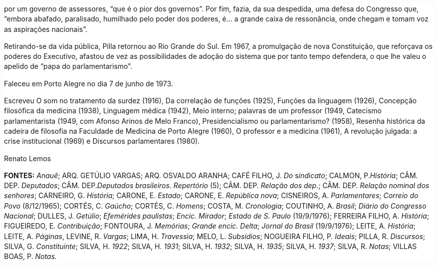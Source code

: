 por um governo de assessores, “que é o pior dos governos”. Por fim,
fazia, da sua despedida, uma defesa do Congresso que, “embora abafado,
paralisado, humilhado pelo poder dos poderes, é… a grande caixa de
ressonância, onde chegam e tomam voz as aspirações nacionais”.

Retirando-se da vida pública, Pilla retornou ao Rio Grande do Sul. Em
1967, a promulgação de nova Constituição, que reforçava os poderes do
Executivo, afastou de vez as possibilidades de adoção do sistema que por
tanto tempo defendera, o que lhe valeu o apelido de “papa do
parlamentarismo”.

Faleceu em Porto Alegre no dia 7 de junho de 1973.

Escreveu O som no tratamento da surdez (1916), Da correlação de funções
(1925), Funções da linguagem (1926), Concepção filosófica da medicina
(1938), Linguagem médica (1942), Meio interno; palavras de um professor
(1949, Catecismo parlamentarista (1949, com Afonso Arinos de Melo
Franco), Presidencialismo ou parlamentarismo? (1958), Resenha histórica
da cadeira de filosofia na Faculdade de Medicina de Porto Alegre (1960),
O professor e a medicina (1961), A revolução julgada: a crise
institucional (1969) e Discursos parlamentares (1980).

Renato Lemos

**FONTES:** *Anauê*; ARQ. GETÚLIO VARGAS; ARQ. OSVALDO ARANHA; CAFÉ
FILHO, J. *Do* s*indicato*; CALMON, P.*História*; CÂM. DEP. *Deputados*;
CÂM. DEP.*Deputados brasileiros*. *Repertório* (5); CÂM. DEP. *Relação
dos dep*.; CÂM. DEP. *Relação nominal dos senhores*; CARNEIRO, G.
*História*; CARONE, E. *Estado*; CARONE, E. *República nova*; CISNEIROS,
A. *Parlamentares*; *Correio do Povo* (8/12/1965); CORTÉS, C. *Gaúcho*;
CORTÉS, C. *Homens*; COSTA, M. *Cronologia*; COUTINHO, A. *Brasil*;
*Diário do Congresso Nacional*; DULLES, J. *Getúlio*; *Efemérides
paulistas*; *Encic. Mirador*; *Estado de S. Paulo* (19/9/1976); FERREIRA
FILHO, A. *História*; FIGUEIREDO, E. *Contribuição*; FONTOURA, J.
*Memórias*; *Grande encic. Delta*; *Jornal do Brasil* (19/9/1976);
LEITE, A. *História*; LEITE, A. *Páginas*, LEVINE, R. *Vargas*; LIMA, H.
*Travessia*; MELO, L. *Subsídios*; NOGUEIRA FILHO, P. *Ideais*; PILLA,
R. *Discursos*; SILVA, G. *Constituinte*; SILVA, H. *1922*; SILVA, H.
*1931*; SILVA, H. *1932*; SILVA, H. *1935*; SILVA, H. *1937*; SILVA, R.
*Notas*; VILLAS BOAS, P. *Notas.*
